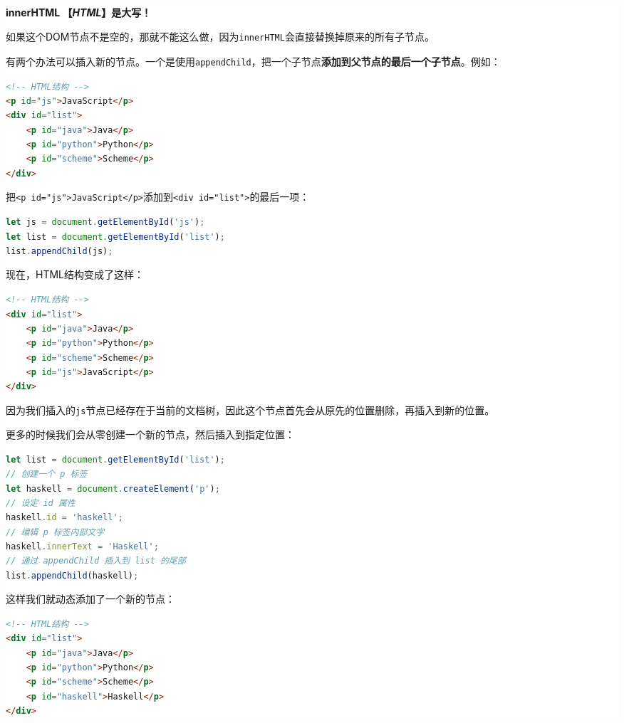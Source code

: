 **innerHTML 【_HTML_】是大写！**

如果这个DOM节点不是空的，那就不能这么做，因为`innerHTML`会直接替换掉原来的所有子节点。

有两个办法可以插入新的节点。一个是使用`appendChild`，把一个子节点**添加到父节点的最后一个子节点**。例如：

```html
<!-- HTML结构 -->
<p id="js">JavaScript</p>
<div id="list">
    <p id="java">Java</p>
    <p id="python">Python</p>
    <p id="scheme">Scheme</p>
</div>
```


把`<p id="js">JavaScript</p>`添加到`<div id="list">`的最后一项：

```js
let js = document.getElementById('js');
let list = document.getElementById('list');
list.appendChild(js);
```

现在，HTML结构变成了这样：

```html
<!-- HTML结构 -->
<div id="list">
    <p id="java">Java</p>
    <p id="python">Python</p>
    <p id="scheme">Scheme</p>
    <p id="js">JavaScript</p>
</div>
```


因为我们插入的`js`节点已经存在于当前的文档树，因此这个节点首先会从原先的位置删除，再插入到新的位置。

更多的时候我们会从零创建一个新的节点，然后插入到指定位置：

```js
let list = document.getElementById('list');
// 创建一个 p 标签
let haskell = document.createElement('p');
// 设定 id 属性
haskell.id = 'haskell';
// 编辑 p 标签内部文字
haskell.innerText = 'Haskell';
// 通过 appendChild 插入到 list 的尾部
list.appendChild(haskell);
```

这样我们就动态添加了一个新的节点：

```html
<!-- HTML结构 -->
<div id="list">
    <p id="java">Java</p>
    <p id="python">Python</p>
    <p id="scheme">Scheme</p>
    <p id="haskell">Haskell</p>
</div>
```
